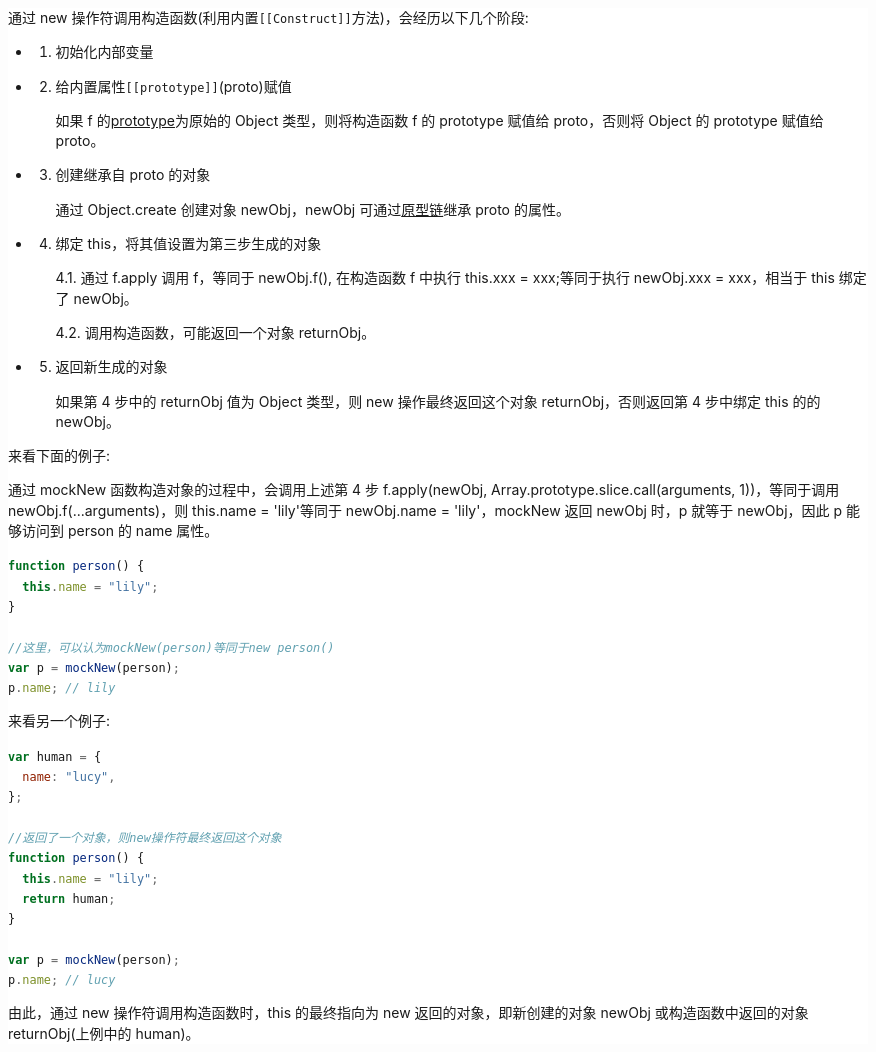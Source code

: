 通过 new 操作符调用构造函数(利用内置`[[Construct]]`方法)，会经历以下几个阶段:

- 1. 初始化内部变量
- 2. 给内置属性`[[prototype]]`(proto)赋值

     如果 f 的[prototype](https://juejin.im/post/5cab34def265da034c7002a6)为原始的 Object 类型，则将构造函数 f 的 prototype 赋值给 proto，否则将 Object 的 prototype 赋值给 proto。

- 3. 创建继承自 proto 的对象

     通过 Object.create 创建对象 newObj，newObj 可通过[原型链](https://juejin.im/post/5cab34def265da034c7002a6)继承 proto 的属性。

- 4. 绑定 this，将其值设置为第三步生成的对象

     4.1. 通过 f.apply 调用 f，等同于 newObj.f(), 在构造函数 f 中执行 this.xxx = xxx;等同于执行 newObj.xxx = xxx，相当于 this 绑定了 newObj。

     4.2. 调用构造函数，可能返回一个对象 returnObj。

- 5. 返回新生成的对象

     如果第 4 步中的 returnObj 值为 Object 类型，则 new 操作最终返回这个对象 returnObj，否则返回第 4 步中绑定 this 的的 newObj。

来看下面的例子:

通过 mockNew 函数构造对象的过程中，会调用上述第 4 步 f.apply(newObj, Array.prototype.slice.call(arguments, 1))，等同于调用 newObj.f(...arguments)，则 this.name = 'lily'等同于 newObj.name = 'lily'，mockNew 返回 newObj 时，p 就等于 newObj，因此 p 能够访问到 person 的 name 属性。

```js
function person() {
  this.name = "lily";
}

//这里，可以认为mockNew(person)等同于new person()
var p = mockNew(person);
p.name; // lily
```

来看另一个例子:

```js
var human = {
  name: "lucy",
};

//返回了一个对象，则new操作符最终返回这个对象
function person() {
  this.name = "lily";
  return human;
}

var p = mockNew(person);
p.name; // lucy
```

由此，通过 new 操作符调用构造函数时，this 的最终指向为 new 返回的对象，即新创建的对象 newObj 或构造函数中返回的对象 returnObj(上例中的 human)。
